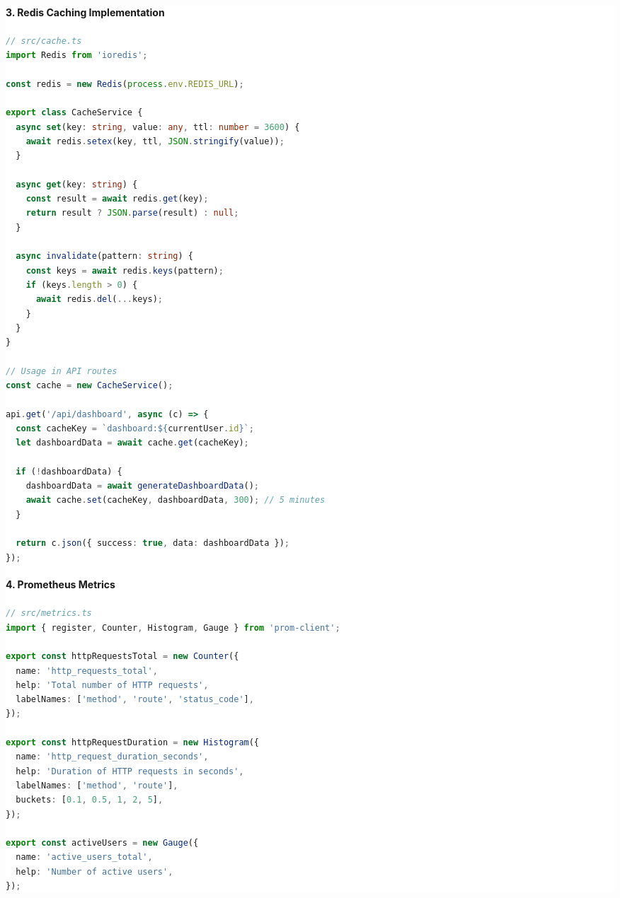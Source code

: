 #### **3. Redis Caching Implementation**
```typescript
// src/cache.ts
import Redis from 'ioredis';

const redis = new Redis(process.env.REDIS_URL);

export class CacheService {
  async set(key: string, value: any, ttl: number = 3600) {
    await redis.setex(key, ttl, JSON.stringify(value));
  }

  async get(key: string) {
    const result = await redis.get(key);
    return result ? JSON.parse(result) : null;
  }

  async invalidate(pattern: string) {
    const keys = await redis.keys(pattern);
    if (keys.length > 0) {
      await redis.del(...keys);
    }
  }
}

// Usage in API routes
const cache = new CacheService();

api.get('/api/dashboard', async (c) => {
  const cacheKey = `dashboard:${currentUser.id}`;
  let dashboardData = await cache.get(cacheKey);
  
  if (!dashboardData) {
    dashboardData = await generateDashboardData();
    await cache.set(cacheKey, dashboardData, 300); // 5 minutes
  }
  
  return c.json({ success: true, data: dashboardData });
});
```

#### **4. Prometheus Metrics**
```typescript
// src/metrics.ts
import { register, Counter, Histogram, Gauge } from 'prom-client';

export const httpRequestsTotal = new Counter({
  name: 'http_requests_total',
  help: 'Total number of HTTP requests',
  labelNames: ['method', 'route', 'status_code'],
});

export const httpRequestDuration = new Histogram({
  name: 'http_request_duration_seconds',
  help: 'Duration of HTTP requests in seconds',
  labelNames: ['method', 'route'],
  buckets: [0.1, 0.5, 1, 2, 5],
});

export const activeUsers = new Gauge({
  name: 'active_users_total',
  help: 'Number of active users',
});

```